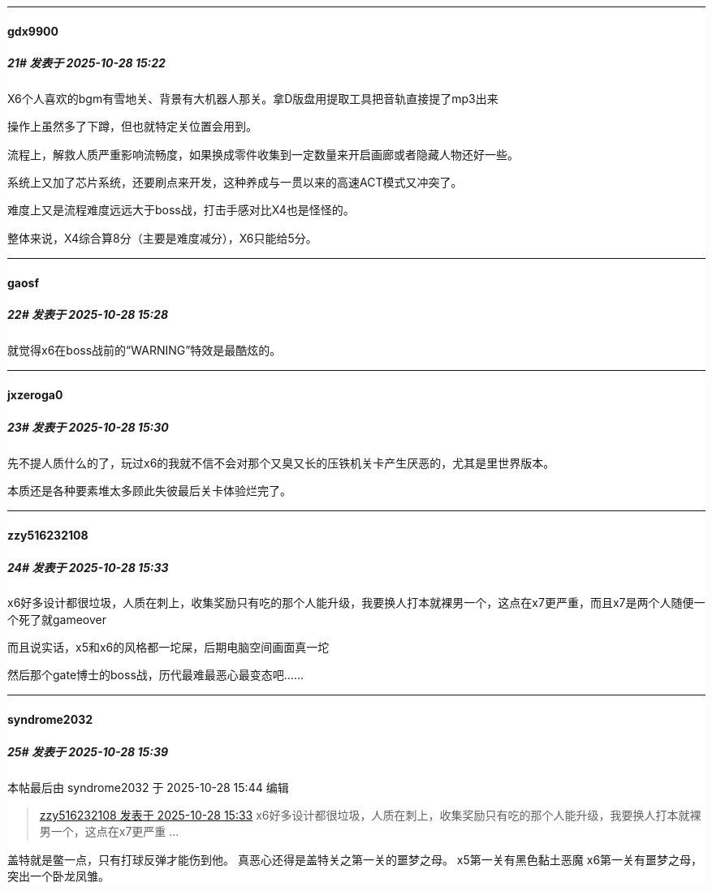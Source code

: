 *****

####  gdx9900  
##### 21#       发表于 2025-10-28 15:22

X6个人喜欢的bgm有雪地关、背景有大机器人那关。拿D版盘用提取工具把音轨直接提了mp3出来

操作上虽然多了下蹲，但也就特定关位置会用到。

流程上，解救人质严重影响流畅度，如果换成零件收集到一定数量来开启画廊或者隐藏人物还好一些。

系统上又加了芯片系统，还要刷点来开发，这种养成与一贯以来的高速ACT模式又冲突了。

难度上又是流程难度远远大于boss战，打击手感对比X4也是怪怪的。

整体来说，X4综合算8分（主要是难度减分），X6只能给5分。

*****

####  gaosf  
##### 22#       发表于 2025-10-28 15:28

就觉得x6在boss战前的“WARNING”特效是最酷炫的。

*****

####  jxzeroga0  
##### 23#       发表于 2025-10-28 15:30

先不提人质什么的了，玩过x6的我就不信不会对那个又臭又长的压铁机关卡产生厌恶的，尤其是里世界版本。

本质还是各种要素堆太多顾此失彼最后关卡体验烂完了。

*****

####  zzy516232108  
##### 24#       发表于 2025-10-28 15:33

x6好多设计都很垃圾，人质在刺上，收集奖励只有吃的那个人能升级，我要换人打本就裸男一个，这点在x7更严重，而且x7是两个人随便一个死了就gameover

而且说实话，x5和x6的风格都一坨屎，后期电脑空间画面真一坨

然后那个gate博士的boss战，历代最难最恶心最变态吧……

*****

####  syndrome2032  
##### 25#       发表于 2025-10-28 15:39

 本帖最后由 syndrome2032 于 2025-10-28 15:44 编辑 
<blockquote><a href="httphttps://stage1st.com/2b/forum.php?mod=redirect&amp;goto=findpost&amp;pid=68639029&amp;ptid=2265776" target="_blank">zzy516232108 发表于 2025-10-28 15:33</a>
x6好多设计都很垃圾，人质在刺上，收集奖励只有吃的那个人能升级，我要换人打本就裸男一个，这点在x7更严重 ...</blockquote>
盖特就是鳖一点，只有打球反弹才能伤到他。
真恶心还得是盖特关之第一关的噩梦之母。
x5第一关有黑色黏土恶魔 x6第一关有噩梦之母，突出一个卧龙凤雏。
